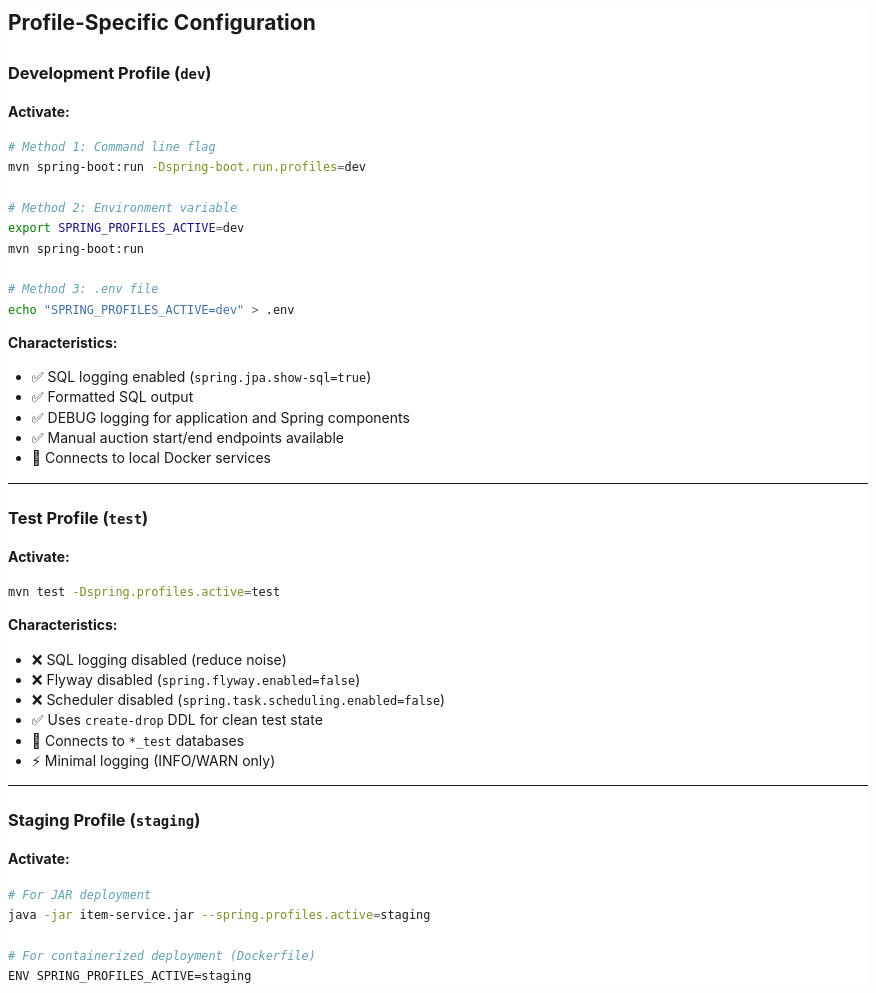 
## Profile-Specific Configuration

### Development Profile (`dev`)

**Activate:**
```bash
# Method 1: Command line flag
mvn spring-boot:run -Dspring-boot.run.profiles=dev

# Method 2: Environment variable
export SPRING_PROFILES_ACTIVE=dev
mvn spring-boot:run

# Method 3: .env file
echo "SPRING_PROFILES_ACTIVE=dev" > .env
```

**Characteristics:**
- ✅ SQL logging enabled (`spring.jpa.show-sql=true`)
- ✅ Formatted SQL output
- ✅ DEBUG logging for application and Spring components
- ✅ Manual auction start/end endpoints available
- 🔧 Connects to local Docker services

---

### Test Profile (`test`)

**Activate:**
```bash
mvn test -Dspring.profiles.active=test
```

**Characteristics:**
- ❌ SQL logging disabled (reduce noise)
- ❌ Flyway disabled (`spring.flyway.enabled=false`)
- ❌ Scheduler disabled (`spring.task.scheduling.enabled=false`)
- ✅ Uses `create-drop` DDL for clean test state
- 🔧 Connects to `*_test` databases
- ⚡ Minimal logging (INFO/WARN only)

---

### Staging Profile (`staging`)

**Activate:**
```bash
# For JAR deployment
java -jar item-service.jar --spring.profiles.active=staging

# For containerized deployment (Dockerfile)
ENV SPRING_PROFILES_ACTIVE=staging
```
